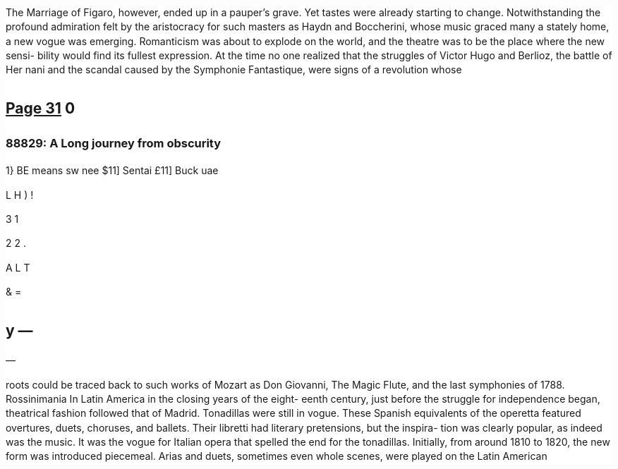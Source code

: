The Marriage of Figaro, however, ended up in a 
pauper’s grave. 
Yet tastes were already starting to change. 
Notwithstanding the profound admiration felt by 
the aristocracy for such masters as Haydn and 
Boccherini, whose music graced many a stately 
home, a new vogue was emerging. Romanticism 
was about to explode on the world, and the 
theatre was to be the place where the new sensi- 
bility would find its fullest expression. 
At the time no one realized that the struggles 
of Victor Hugo and Berlioz, the battle of Her 
nani and the scandal caused by the Symphonie 
Fantastique, were signs of a revolution whose

## [Page 31](https://demo.humlab.umu.se/courier/088837engo.pdf#page=31) 0

### 88829: A Long journey from obscurity

1} BE means sw nee 
$11] Sentai 
£11] Buck uae 
  
L
H
)
!
 
3 1
 
  
2
2
.
 
>
 
  
A
L
T
 
  
& =
 
y 
—
-
—
 
roots could be traced back to such works of 
Mozart as Don Giovanni, The Magic Flute, and 
the last symphonies of 1788. 
Rossinimania 
In Latin America in the closing years of the eight- 
eenth century, just before the struggle for 
independence began, theatrical fashion followed 
that of Madrid. Tonadillas were still in vogue. 
These Spanish equivalents of the operetta featured 
overtures, duets, choruses, and ballets. Their 
libretti had literary pretensions, but the inspira- 
tion was clearly popular, as indeed was the music. 
It was the vogue for Italian opera that spelled 
the end for the tonadillas. Initially, from around 
1810 to 1820, the new form was introduced 
piecemeal. Arias and duets, sometimes even 
whole scenes, were played on the Latin American 